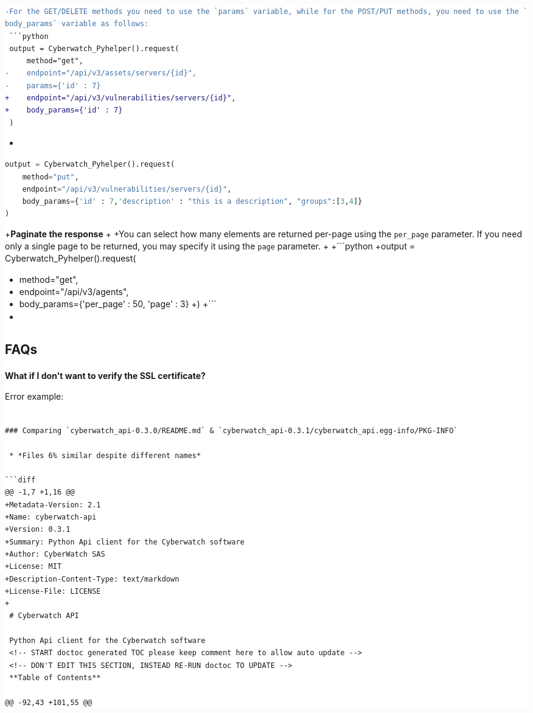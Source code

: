 ```diff
-For the GET/DELETE methods you need to use the `params` variable, while for the POST/PUT methods, you need to use the `body_params` variable as follows:
 ```python
 output = Cyberwatch_Pyhelper().request(
     method="get",
-    endpoint="/api/v3/assets/servers/{id}",
-    params={'id' : 7}
+    endpoint="/api/v3/vulnerabilities/servers/{id}",
+    body_params={'id' : 7}
 )
 ```
+
 ```python
 output = Cyberwatch_Pyhelper().request(
     method="put",
     endpoint="/api/v3/vulnerabilities/servers/{id}",
     body_params={'id' : 7,'description' : "this is a description", "groups":[3,4]}
 )
 ```
 
+**Paginate the response**
+
+You can select how many elements are returned per-page using the `per_page` parameter. If you need only a single page to be returned, you may specify it using the `page` parameter. 
+
+```python
+output = Cyberwatch_Pyhelper().request(
+    method="get",
+    endpoint="/api/v3/agents",
+    body_params={'per_page' : 50, 'page' : 3}
+)
+```
+
 ## FAQs
 
 **What if I don't want to verify the SSL certificate?**
 
 Error example:
```

### Comparing `cyberwatch_api-0.3.0/README.md` & `cyberwatch_api-0.3.1/cyberwatch_api.egg-info/PKG-INFO`

 * *Files 6% similar despite different names*

```diff
@@ -1,7 +1,16 @@
+Metadata-Version: 2.1
+Name: cyberwatch-api
+Version: 0.3.1
+Summary: Python Api client for the Cyberwatch software
+Author: CyberWatch SAS
+License: MIT
+Description-Content-Type: text/markdown
+License-File: LICENSE
+
 # Cyberwatch API
 
 Python Api client for the Cyberwatch software
 <!-- START doctoc generated TOC please keep comment here to allow auto update -->
 <!-- DON'T EDIT THIS SECTION, INSTEAD RE-RUN doctoc TO UPDATE -->
 **Table of Contents** 
 
@@ -92,43 +101,55 @@
```